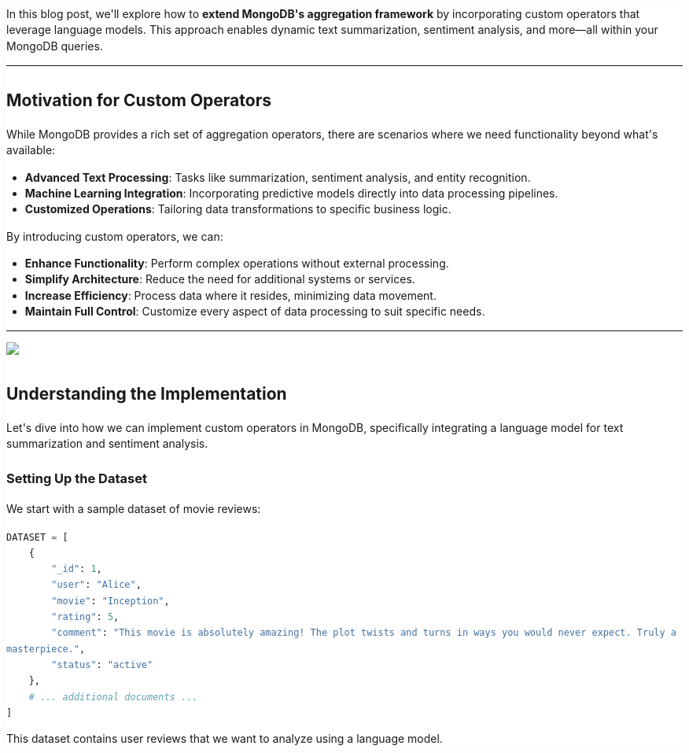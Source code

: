 In this blog post, we'll explore how to **extend MongoDB's aggregation framework** by incorporating custom operators that leverage language models. This approach enables dynamic text summarization, sentiment analysis, and more—all within your MongoDB queries.

---

## Motivation for Custom Operators

While MongoDB provides a rich set of aggregation operators, there are scenarios where we need functionality beyond what's available:

- **Advanced Text Processing**: Tasks like summarization, sentiment analysis, and entity recognition.
- **Machine Learning Integration**: Incorporating predictive models directly into data processing pipelines.
- **Customized Operations**: Tailoring data transformations to specific business logic.

By introducing custom operators, we can:

- **Enhance Functionality**: Perform complex operations without external processing.
- **Simplify Architecture**: Reduce the need for additional systems or services.
- **Increase Efficiency**: Process data where it resides, minimizing data movement.
- **Maintain Full Control**: Customize every aspect of data processing to suit specific needs.

---

![](https://cdn.ttgtmedia.com/rms/onlineimages/ai_a199952058.jpg)

## Understanding the Implementation

Let's dive into how we can implement custom operators in MongoDB, specifically integrating a language model for text summarization and sentiment analysis.

### Setting Up the Dataset

We start with a sample dataset of movie reviews:

```python
DATASET = [
    {
        "_id": 1,
        "user": "Alice",
        "movie": "Inception",
        "rating": 5,
        "comment": "This movie is absolutely amazing! The plot twists and turns in ways you would never expect. Truly a masterpiece.",
        "status": "active"
    },
    # ... additional documents ...
]
```

This dataset contains user reviews that we want to analyze using a language model.
